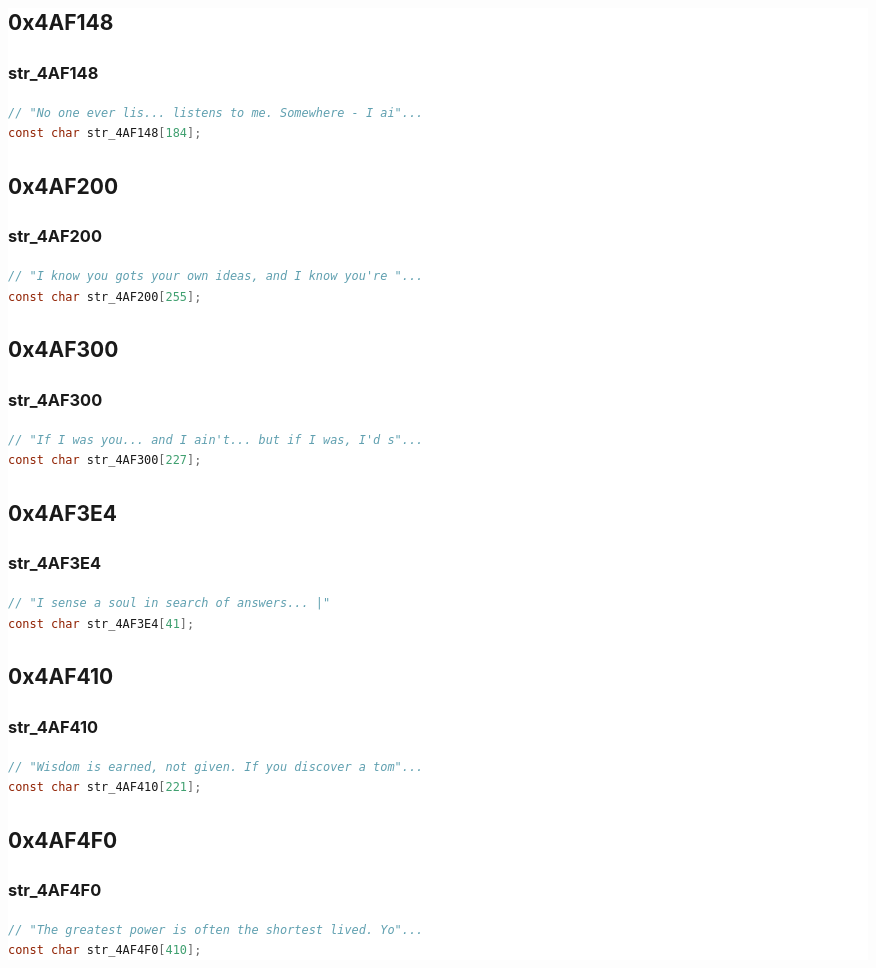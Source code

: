 ## 0x4AF148

### str_4AF148

```c
// "No one ever lis... listens to me. Somewhere - I ai"...
const char str_4AF148[184];
```

## 0x4AF200

### str_4AF200

```c
// "I know you gots your own ideas, and I know you're "...
const char str_4AF200[255];
```

## 0x4AF300

### str_4AF300

```c
// "If I was you... and I ain't... but if I was, I'd s"...
const char str_4AF300[227];
```

## 0x4AF3E4

### str_4AF3E4

```c
// "I sense a soul in search of answers... |"
const char str_4AF3E4[41];
```

## 0x4AF410

### str_4AF410

```c
// "Wisdom is earned, not given. If you discover a tom"...
const char str_4AF410[221];
```

## 0x4AF4F0

### str_4AF4F0

```c
// "The greatest power is often the shortest lived. Yo"...
const char str_4AF4F0[410];
```
